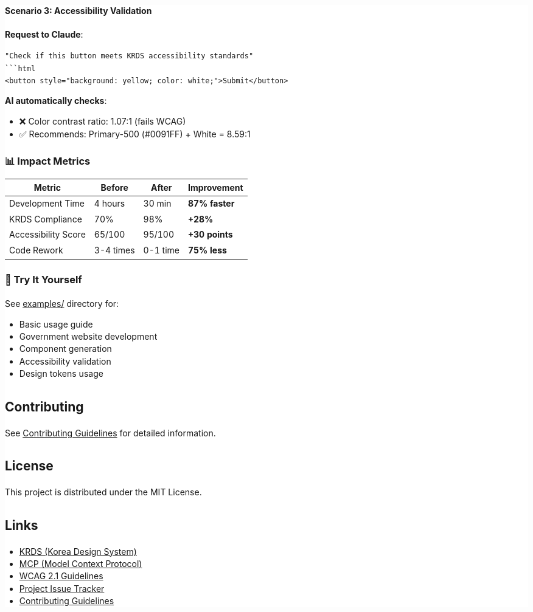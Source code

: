 #### Scenario 3: Accessibility Validation

**Request to Claude**:

````
"Check if this button meets KRDS accessibility standards"
```html
<button style="background: yellow; color: white;">Submit</button>
````

**AI automatically checks**:

- ❌ Color contrast ratio: 1.07:1 (fails WCAG)
- ✅ Recommends: Primary-500 (#0091FF) + White = 8.59:1

### 📊 Impact Metrics

| Metric              | Before    | After    | Improvement    |
| ------------------- | --------- | -------- | -------------- |
| Development Time    | 4 hours   | 30 min   | **87% faster** |
| KRDS Compliance     | 70%       | 98%      | **+28%**       |
| Accessibility Score | 65/100    | 95/100   | **+30 points** |
| Code Rework         | 3-4 times | 0-1 time | **75% less**   |

### 🚀 Try It Yourself

See [examples/](./examples/) directory for:

- Basic usage guide
- Government website development
- Component generation
- Accessibility validation
- Design tokens usage

## Contributing

See [Contributing Guidelines](https://github.com/KRDS-MCP/krds-mcp/blob/main/CONTRIBUTING.md) for detailed information.

## License

This project is distributed under the MIT License.

## Links

- [KRDS (Korea Design System)](https://www.krds.go.kr/)
- [MCP (Model Context Protocol)](https://modelcontextprotocol.io/)
- [WCAG 2.1 Guidelines](https://www.w3.org/WAI/WCAG21/quickref/)
- [Project Issue Tracker](https://github.com/KRDS-MCP/krds-mcp/issues)
- [Contributing Guidelines](https://github.com/KRDS-MCP/krds-mcp/blob/main/CONTRIBUTING.md)
